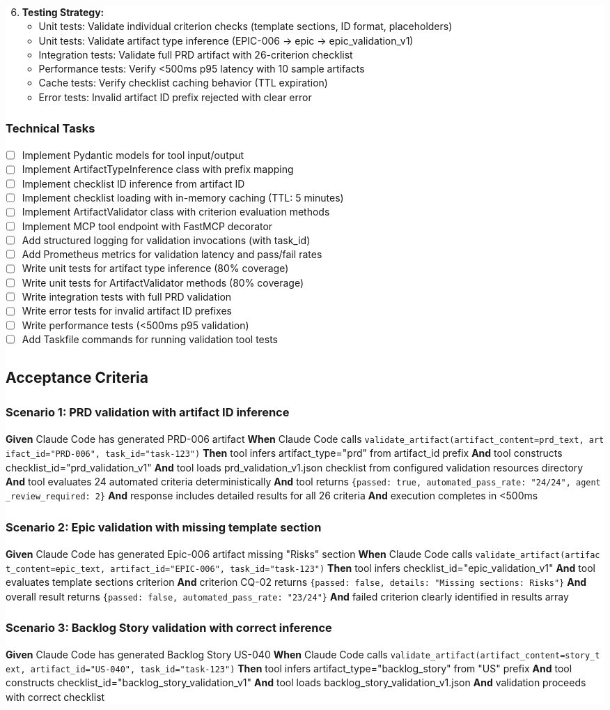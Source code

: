 6. **Testing Strategy:**
   - Unit tests: Validate individual criterion checks (template sections, ID format, placeholders)
   - Unit tests: Validate artifact type inference (EPIC-006 → epic → epic_validation_v1)
   - Integration tests: Validate full PRD artifact with 26-criterion checklist
   - Performance tests: Verify <500ms p95 latency with 10 sample artifacts
   - Cache tests: Verify checklist caching behavior (TTL expiration)
   - Error tests: Invalid artifact ID prefix rejected with clear error

### Technical Tasks
- [ ] Implement Pydantic models for tool input/output
- [ ] Implement ArtifactTypeInference class with prefix mapping
- [ ] Implement checklist ID inference from artifact ID
- [ ] Implement checklist loading with in-memory caching (TTL: 5 minutes)
- [ ] Implement ArtifactValidator class with criterion evaluation methods
- [ ] Implement MCP tool endpoint with FastMCP decorator
- [ ] Add structured logging for validation invocations (with task_id)
- [ ] Add Prometheus metrics for validation latency and pass/fail rates
- [ ] Write unit tests for artifact type inference (80% coverage)
- [ ] Write unit tests for ArtifactValidator methods (80% coverage)
- [ ] Write integration tests with full PRD validation
- [ ] Write error tests for invalid artifact ID prefixes
- [ ] Write performance tests (<500ms p95 validation)
- [ ] Add Taskfile commands for running validation tool tests

## Acceptance Criteria

### Scenario 1: PRD validation with artifact ID inference
**Given** Claude Code has generated PRD-006 artifact
**When** Claude Code calls `validate_artifact(artifact_content=prd_text, artifact_id="PRD-006", task_id="task-123")`
**Then** tool infers artifact_type="prd" from artifact_id prefix
**And** tool constructs checklist_id="prd_validation_v1"
**And** tool loads prd_validation_v1.json checklist from configured validation resources directory
**And** tool evaluates 24 automated criteria deterministically
**And** tool returns `{passed: true, automated_pass_rate: "24/24", agent_review_required: 2}`
**And** response includes detailed results for all 26 criteria
**And** execution completes in <500ms

### Scenario 2: Epic validation with missing template section
**Given** Claude Code has generated Epic-006 artifact missing "Risks" section
**When** Claude Code calls `validate_artifact(artifact_content=epic_text, artifact_id="EPIC-006", task_id="task-123")`
**Then** tool infers checklist_id="epic_validation_v1"
**And** tool evaluates template sections criterion
**And** criterion CQ-02 returns `{passed: false, details: "Missing sections: Risks"}`
**And** overall result returns `{passed: false, automated_pass_rate: "23/24"}`
**And** failed criterion clearly identified in results array

### Scenario 3: Backlog Story validation with correct inference
**Given** Claude Code has generated Backlog Story US-040
**When** Claude Code calls `validate_artifact(artifact_content=story_text, artifact_id="US-040", task_id="task-123")`
**Then** tool infers artifact_type="backlog_story" from "US" prefix
**And** tool constructs checklist_id="backlog_story_validation_v1"
**And** tool loads backlog_story_validation_v1.json
**And** validation proceeds with correct checklist

